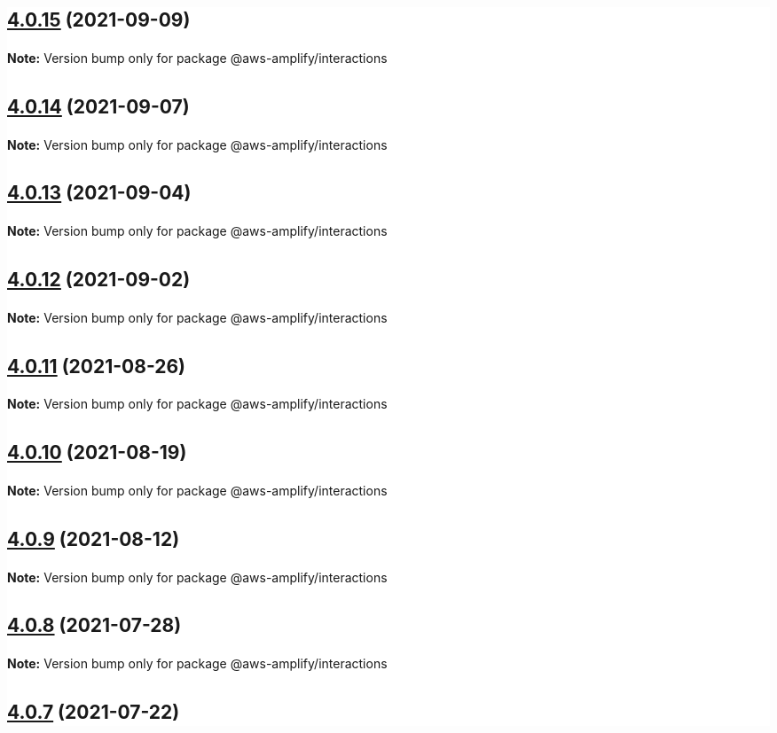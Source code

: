 ## [4.0.15](https://github.com/aws-amplify/amplify-js/compare/@aws-amplify/interactions@4.0.14...@aws-amplify/interactions@4.0.15) (2021-09-09)

**Note:** Version bump only for package @aws-amplify/interactions

## [4.0.14](https://github.com/aws-amplify/amplify-js/compare/@aws-amplify/interactions@4.0.13...@aws-amplify/interactions@4.0.14) (2021-09-07)

**Note:** Version bump only for package @aws-amplify/interactions

## [4.0.13](https://github.com/aws-amplify/amplify-js/compare/@aws-amplify/interactions@4.0.12...@aws-amplify/interactions@4.0.13) (2021-09-04)

**Note:** Version bump only for package @aws-amplify/interactions

## [4.0.12](https://github.com/aws-amplify/amplify-js/compare/@aws-amplify/interactions@4.0.11...@aws-amplify/interactions@4.0.12) (2021-09-02)

**Note:** Version bump only for package @aws-amplify/interactions

## [4.0.11](https://github.com/aws-amplify/amplify-js/compare/@aws-amplify/interactions@4.0.10...@aws-amplify/interactions@4.0.11) (2021-08-26)

**Note:** Version bump only for package @aws-amplify/interactions

## [4.0.10](https://github.com/aws-amplify/amplify-js/compare/@aws-amplify/interactions@4.0.9...@aws-amplify/interactions@4.0.10) (2021-08-19)

**Note:** Version bump only for package @aws-amplify/interactions

## [4.0.9](https://github.com/aws-amplify/amplify-js/compare/@aws-amplify/interactions@4.0.8...@aws-amplify/interactions@4.0.9) (2021-08-12)

**Note:** Version bump only for package @aws-amplify/interactions

## [4.0.8](https://github.com/aws-amplify/amplify-js/compare/@aws-amplify/interactions@4.0.7...@aws-amplify/interactions@4.0.8) (2021-07-28)

**Note:** Version bump only for package @aws-amplify/interactions

## [4.0.7](https://github.com/aws-amplify/amplify-js/compare/@aws-amplify/interactions@4.0.6...@aws-amplify/interactions@4.0.7) (2021-07-22)
